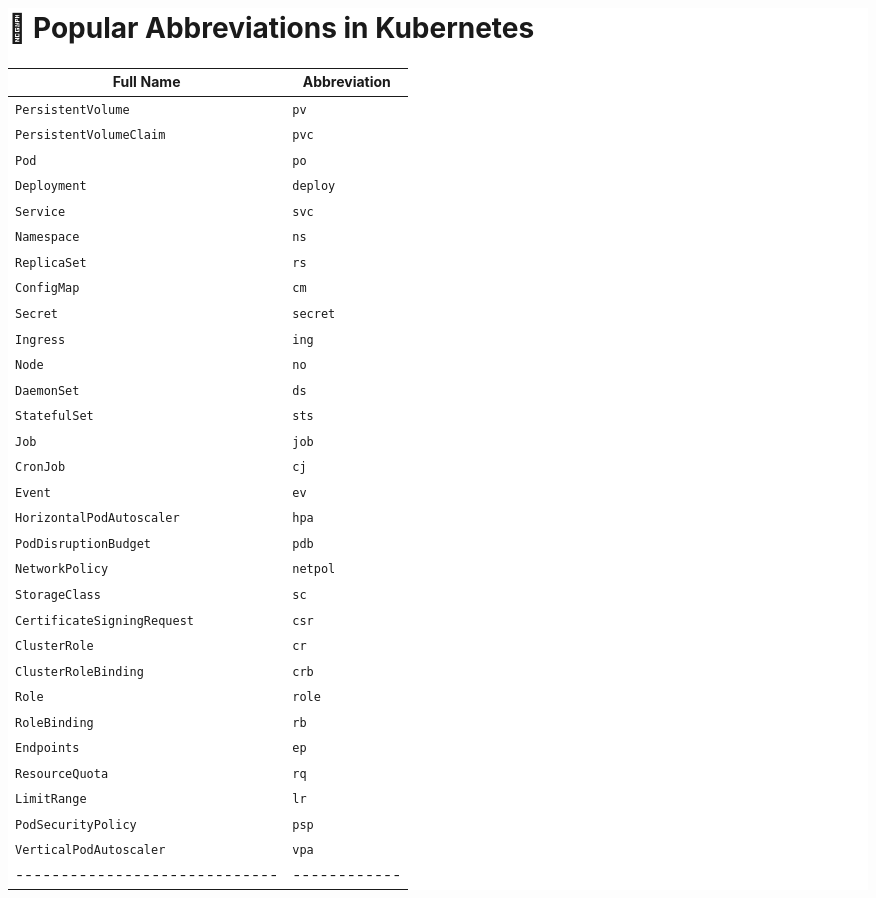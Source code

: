 

# 📌 Popular Abbreviations in Kubernetes

| Full Name                   |Abbreviation|
|-----------------------------|------------|
| `PersistentVolume`          | `pv`       |
| `PersistentVolumeClaim`     | `pvc`      |
| `Pod`                       | `po`       |
| `Deployment`                | `deploy`   |
| `Service`                   | `svc`      |
| `Namespace`                 | `ns`       |
| `ReplicaSet`                | `rs`       |
| `ConfigMap`                 | `cm`       |
| `Secret`                    | `secret`   |
| `Ingress`                   | `ing`      |
| `Node`                      | `no`       |
| `DaemonSet`                 | `ds`       |
| `StatefulSet`               | `sts`      |
| `Job`                       | `job`      |
| `CronJob`                   | `cj`       |
| `Event`                     | `ev`       |
| `HorizontalPodAutoscaler`   | `hpa`      |
| `PodDisruptionBudget`       | `pdb`      |
| `NetworkPolicy`             | `netpol`   |
| `StorageClass`              | `sc`       |
| `CertificateSigningRequest` | `csr`      |
| `ClusterRole`               | `cr`       |
| `ClusterRoleBinding`        | `crb`      |
| `Role`                      | `role`     |
| `RoleBinding`               | `rb`       |
| `Endpoints`                 | `ep`       |
| `ResourceQuota`             | `rq`       |
| `LimitRange`                | `lr`       |
| `PodSecurityPolicy`         | `psp`      |
| `VerticalPodAutoscaler`     | `vpa`      |
|-----------------------------|------------|